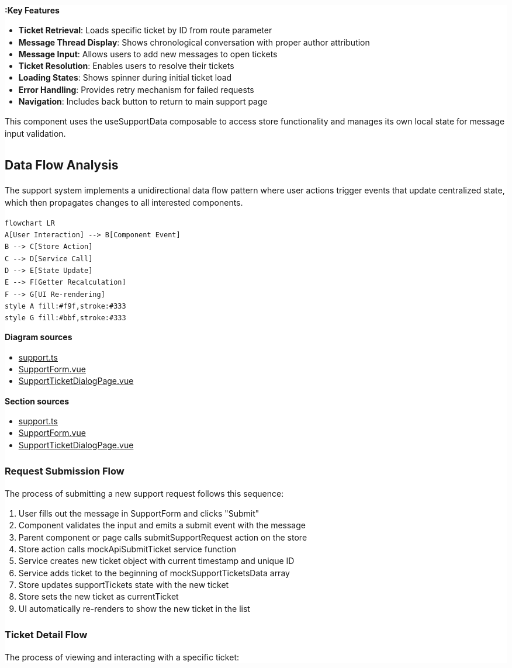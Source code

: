 **:Key Features**
- **Ticket Retrieval**: Loads specific ticket by ID from route parameter
- **Message Thread Display**: Shows chronological conversation with proper author attribution
- **Message Input**: Allows users to add new messages to open tickets
- **Ticket Resolution**: Enables users to resolve their tickets
- **Loading States**: Shows spinner during initial ticket load
- **Error Handling**: Provides retry mechanism for failed requests
- **Navigation**: Includes back button to return to main support page

This component uses the useSupportData composable to access store functionality and manages its own local state for message input validation.

## Data Flow Analysis

The support system implements a unidirectional data flow pattern where user actions trigger events that update centralized state, which then propagates changes to all interested components.

```mermaid
flowchart LR
A[User Interaction] --> B[Component Event]
B --> C[Store Action]
C --> D[Service Call]
D --> E[State Update]
E --> F[Getter Recalculation]
F --> G[UI Re-rendering]
style A fill:#f9f,stroke:#333
style G fill:#bbf,stroke:#333
```

**Diagram sources**
- [support.ts](file://src/stores/support.ts#L1-L241)
- [SupportForm.vue](file://src/components/support/SupportForm.vue#L1-L327)
- [SupportTicketDialogPage.vue](file://src/pages/SupportTicketDialogPage.vue#L1-L223)

**Section sources**
- [support.ts](file://src/stores/support.ts#L1-L241)
- [SupportForm.vue](file://src/components/support/SupportForm.vue#L1-L327)
- [SupportTicketDialogPage.vue](file://src/pages/SupportTicketDialogPage.vue#L1-L223)

### Request Submission Flow
The process of submitting a new support request follows this sequence:

1. User fills out the message in SupportForm and clicks "Submit"
2. Component validates the input and emits a submit event with the message
3. Parent component or page calls submitSupportRequest action on the store
4. Store action calls mockApiSubmitTicket service function
5. Service creates new ticket object with current timestamp and unique ID
6. Service adds ticket to the beginning of mockSupportTicketsData array
7. Store updates supportTickets state with the new ticket
8. Store sets the new ticket as currentTicket
9. UI automatically re-renders to show the new ticket in the list

### Ticket Detail Flow
The process of viewing and interacting with a specific ticket:
